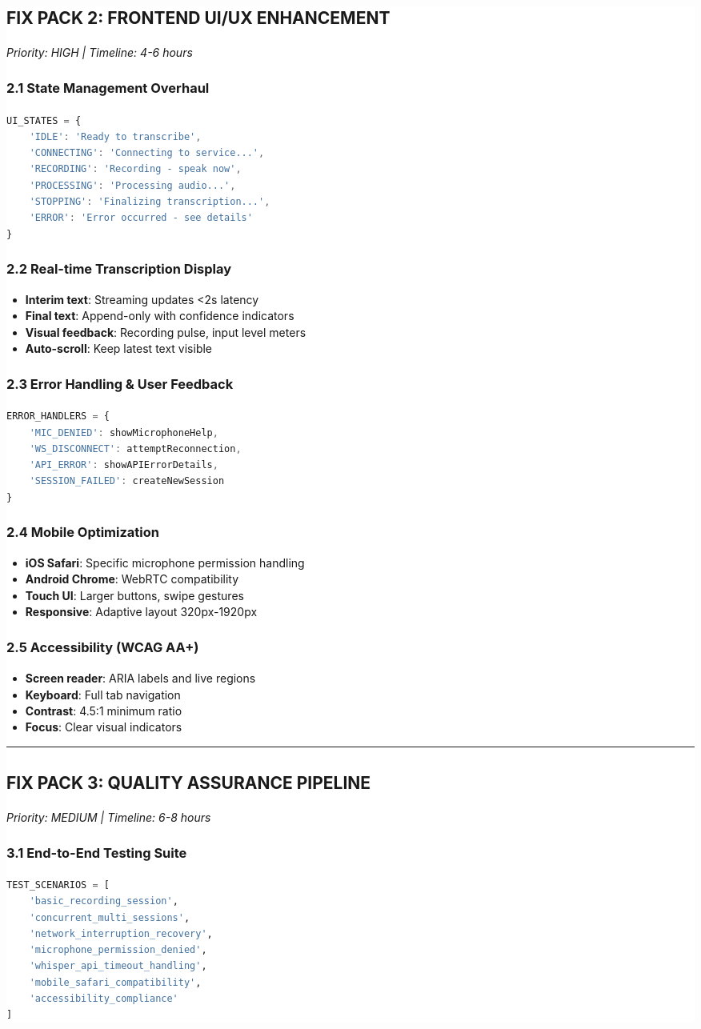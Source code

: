 
## **FIX PACK 2: FRONTEND UI/UX ENHANCEMENT**
*Priority: HIGH | Timeline: 4-6 hours*

### **2.1 State Management Overhaul**
```javascript
UI_STATES = {
    'IDLE': 'Ready to transcribe',
    'CONNECTING': 'Connecting to service...',  
    'RECORDING': 'Recording - speak now',
    'PROCESSING': 'Processing audio...',
    'STOPPING': 'Finalizing transcription...',
    'ERROR': 'Error occurred - see details'
}
```

### **2.2 Real-time Transcription Display**
- **Interim text**: Streaming updates <2s latency
- **Final text**: Append-only with confidence indicators  
- **Visual feedback**: Recording pulse, input level meters
- **Auto-scroll**: Keep latest text visible

### **2.3 Error Handling & User Feedback**
```javascript
ERROR_HANDLERS = {
    'MIC_DENIED': showMicrophoneHelp,
    'WS_DISCONNECT': attemptReconnection,
    'API_ERROR': showAPIErrorDetails,
    'SESSION_FAILED': createNewSession
}
```

### **2.4 Mobile Optimization**
- **iOS Safari**: Specific microphone permission handling
- **Android Chrome**: WebRTC compatibility
- **Touch UI**: Larger buttons, swipe gestures
- **Responsive**: Adaptive layout 320px-1920px

### **2.5 Accessibility (WCAG AA+)**
- **Screen reader**: ARIA labels and live regions
- **Keyboard**: Full tab navigation
- **Contrast**: 4.5:1 minimum ratio
- **Focus**: Clear visual indicators

---

## **FIX PACK 3: QUALITY ASSURANCE PIPELINE**
*Priority: MEDIUM | Timeline: 6-8 hours*

### **3.1 End-to-End Testing Suite**
```python
TEST_SCENARIOS = [
    'basic_recording_session',
    'concurrent_multi_sessions', 
    'network_interruption_recovery',
    'microphone_permission_denied',
    'whisper_api_timeout_handling',
    'mobile_safari_compatibility',
    'accessibility_compliance'
]
```

